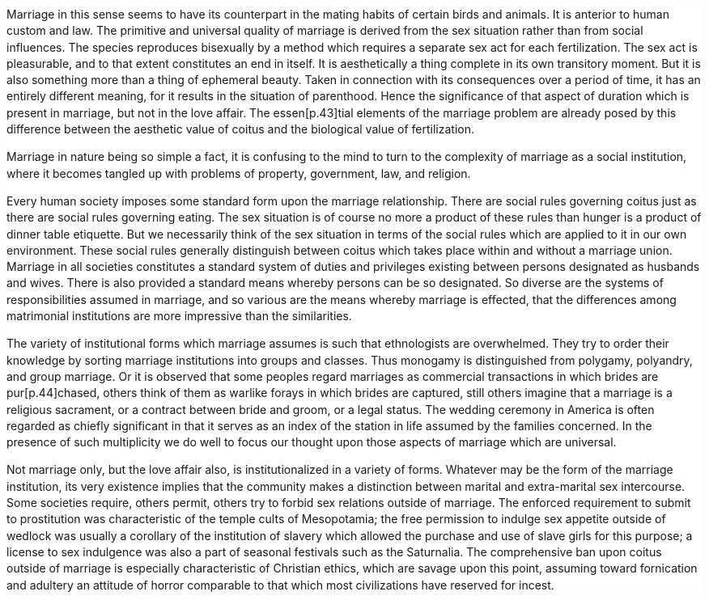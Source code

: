 Marriage in this sense seems to have its counterpart in the mating
habits of certain birds and animals. It is anterior to human custom and
law. The primitive and universal quality of marriage is derived from the
sex situation rather than from social influences. The species reproduces
bisexually by a method which requires a separate sex act for each
fertilization. The sex act is pleasurable, and to that extent
constitutes an end in itself. It is aesthetically a thing complete in
its own transitory moment. But it is also something more than a thing of
ephemeral beauty. Taken in connection with its consequences over a
period of time, it has an entirely different meaning, for it results in
the situation of parenthood. Hence the significance of that aspect of
duration which is present in marriage, but not in the love affair. The
essen[p.43]tial elements of the marriage problem are already posed by
this difference between the aesthetic value of coitus and the biological
value of fertilization.

Marriage in nature being so simple a fact, it is confusing to the mind
to turn to the complexity of marriage as a social institution, where it
becomes tangled up with problems of property, government, law, and
religion.

Every human society imposes some standard form upon the marriage
relationship. There are social rules governing coitus just as there are
social rules governing eating. The sex situation is of course no more a
product of these rules than hunger is a product of dinner table
etiquette. But we necessarily think of the sex situation in terms of the
social rules which are applied to it in our own environment. These
social rules generally distinguish between coitus which takes place
within and without a marriage union. Marriage in all societies
constitutes a standard system of duties and privileges existing between
persons designated as husbands and wives. There is also provided a
standard means whereby persons can be so designated. So diverse are the
systems of responsibilities assumed in marriage, and so various are the
means whereby marriage is effected, that the differences among
matrimonial institutions are more impressive than the similarities.

The variety of institutional forms which marriage assumes is such that
ethnologists are overwhelmed. They try to order their knowledge by
sorting marriage institutions into groups and classes. Thus monogamy is
distinguished from polygamy, polyandry, and group marriage. Or it is
observed that some peoples regard marriages as commercial transactions
in which brides are pur[p.44]chased, others think of them as warlike
forays in which brides are captured, still others imagine that a
marriage is a religious sacrament, or a contract between bride and
groom, or a legal status. The wedding ceremony in America is often
regarded as chiefly significant in that it serves as an index of the
station in life assumed by the families concerned. In the presence of
such multiplicity we do well to focus our thought upon those aspects of
marriage which are universal.

Not marriage only, but the love affair also, is institutionalized in a
variety of forms. Whatever may be the form of the marriage institution,
its very existence implies that the community makes a distinction
between marital and extra-marital sex intercourse. Some societies
require, others permit, others try to forbid sex relations outside of
marriage. The enforced requirement to submit to prostitution was
characteristic of the temple cults of Mesopotamia; the free permission
to indulge sex appetite outside of wedlock was usually a corollary of
the institution of slavery which allowed the purchase and use of slave
girls for this purpose; a license to sex indulgence was also a part of
seasonal festivals such as the Saturnalia. The comprehensive ban upon
coitus outside of marriage is especially characteristic of Christian
ethics, which are savage upon this point, assuming toward fornication
and adultery an attitude of horror comparable to that which most
civilizations have reserved for incest.
